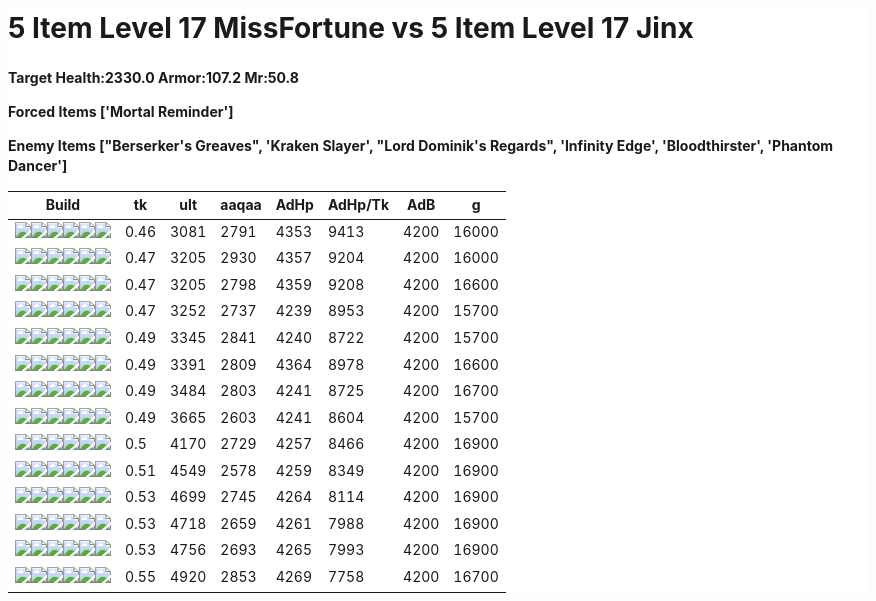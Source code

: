 

















































# 5 Item Level 17 MissFortune vs 5 Item Level 17 Jinx

**Target Health:2330.0 Armor:107.2 Mr:50.8**


**Forced Items ['Mortal Reminder']**


**Enemy Items ["Berserker's Greaves", 'Kraken Slayer', "Lord Dominik's Regards", 'Infinity Edge', 'Bloodthirster', 'Phantom Dancer']**




Build | tk | ult | aaqaa | AdHp | AdHp/Tk | AdB | g
-|-|-|-|-|-|-|-
![](/item/6672.png)![](/item/3124.png)![](/item/3153.png)![](/item/3115.png)![](/item/3033.png)![](/item/1001.png)|0.46|3081|2791|4353|9413|4200|16000
![](/item/6672.png)![](/item/3124.png)![](/item/3091.png)![](/item/3033.png)![](/item/3153.png)![](/item/1001.png)|0.47|3205|2930|4357|9204|4200|16000
![](/item/6672.png)![](/item/3124.png)![](/item/3153.png)![](/item/3085.png)![](/item/3033.png)![](/item/1038.png)|0.47|3205|2798|4359|9208|4200|16600
![](/item/6672.png)![](/item/3124.png)![](/item/3091.png)![](/item/3087.png)![](/item/3033.png)![](/item/1001.png)|0.47|3252|2737|4239|8953|4200|15700
![](/item/6672.png)![](/item/3124.png)![](/item/3091.png)![](/item/3033.png)![](/item/3095.png)![](/item/1001.png)|0.49|3345|2841|4240|8722|4200|15700
![](/item/6672.png)![](/item/3124.png)![](/item/3153.png)![](/item/3046.png)![](/item/3033.png)![](/item/1038.png)|0.49|3391|2809|4364|8978|4200|16600
![](/item/6672.png)![](/item/3124.png)![](/item/3091.png)![](/item/3033.png)![](/item/3094.png)![](/item/1038.png)|0.49|3484|2803|4241|8725|4200|16700
![](/item/6672.png)![](/item/3124.png)![](/item/6676.png)![](/item/3115.png)![](/item/3033.png)![](/item/1001.png)|0.49|3665|2603|4241|8604|4200|15700
![](/item/3033.png)![](/item/6671.png)![](/item/3095.png)![](/item/3091.png)![](/item/6672.png)![](/item/1038.png)|0.5|4170|2729|4257|8466|4200|16900
![](/item/6676.png)![](/item/6671.png)![](/item/6672.png)![](/item/3033.png)![](/item/3115.png)![](/item/1038.png)|0.51|4549|2578|4259|8349|4200|16900
![](/item/6676.png)![](/item/6671.png)![](/item/6672.png)![](/item/3033.png)![](/item/3091.png)![](/item/1038.png)|0.53|4699|2745|4264|8114|4200|16900
![](/item/3033.png)![](/item/6671.png)![](/item/3095.png)![](/item/3115.png)![](/item/6676.png)![](/item/1038.png)|0.53|4718|2659|4261|7988|4200|16900
![](/item/3033.png)![](/item/6671.png)![](/item/3087.png)![](/item/6676.png)![](/item/3091.png)![](/item/1038.png)|0.53|4756|2693|4265|7993|4200|16900
![](/item/6676.png)![](/item/6671.png)![](/item/6672.png)![](/item/3033.png)![](/item/3087.png)![](/item/1038.png)|0.55|4920|2853|4269|7758|4200|16700